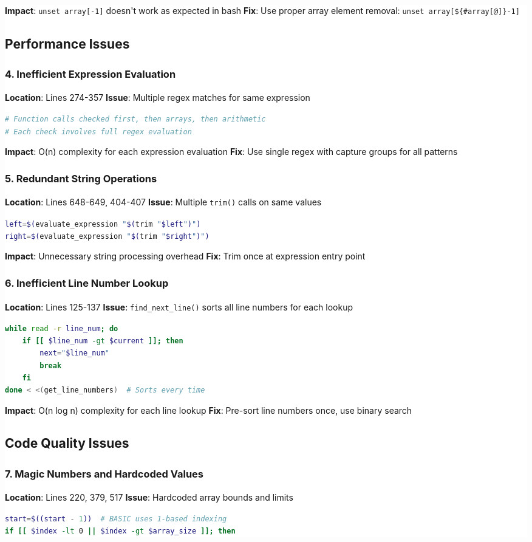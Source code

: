 **Impact**: `unset array[-1]` doesn't work as expected in bash
**Fix**: Use proper array element removal: `unset array[${#array[@]}-1]`

## Performance Issues

### 4. Inefficient Expression Evaluation
**Location**: Lines 274-357
**Issue**: Multiple regex matches for same expression
```bash
# Function calls checked first, then arrays, then arithmetic
# Each check involves full regex evaluation
```

**Impact**: O(n) complexity for each expression evaluation
**Fix**: Use single regex with capture groups for all patterns

### 5. Redundant String Operations
**Location**: Lines 648-649, 404-407
**Issue**: Multiple `trim()` calls on same values
```bash
left=$(evaluate_expression "$(trim "$left")")
right=$(evaluate_expression "$(trim "$right")")
```

**Impact**: Unnecessary string processing overhead
**Fix**: Trim once at expression entry point

### 6. Inefficient Line Number Lookup
**Location**: Lines 125-137
**Issue**: `find_next_line()` sorts all line numbers for each lookup
```bash
while read -r line_num; do
    if [[ $line_num -gt $current ]]; then
        next="$line_num"
        break
    fi
done < <(get_line_numbers)  # Sorts every time
```

**Impact**: O(n log n) complexity for each line lookup
**Fix**: Pre-sort line numbers once, use binary search

## Code Quality Issues

### 7. Magic Numbers and Hardcoded Values
**Location**: Lines 220, 379, 517
**Issue**: Hardcoded array bounds and limits
```bash
start=$((start - 1))  # BASIC uses 1-based indexing
if [[ $index -lt 0 || $index -gt $array_size ]]; then
```
